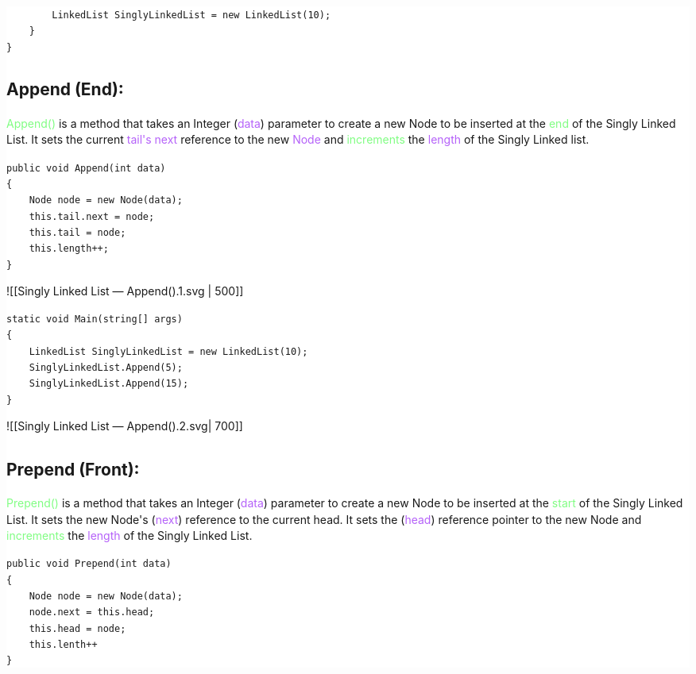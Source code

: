 ``` run-csharp
		LinkedList SinglyLinkedList = new LinkedList(10);
	}
}
```

## Append (End):

<font style="color:#81fd83">Append()</font> is a method that takes an Integer (<font style="color:#b562f9">data</font>) parameter to create a new Node to be inserted at the <font style="color:#81fd83">end</font> of the Singly Linked List. It sets the current <font style="color:#b562f9">tail's next</font> reference to the new <font style="color:#b562f9">Node</font> and <font style="color:#81fd83">increments</font> the <font style="color:#b562f9">length</font> of the Singly Linked list.

``` run-csharp
public void Append(int data) 
{
	Node node = new Node(data);
	this.tail.next = node;
	this.tail = node;
	this.length++;
}
```

![[Singly Linked List — Append().1.svg | 500]]

``` run-csharp
static void Main(string[] args)
{
	LinkedList SinglyLinkedList = new LinkedList(10);
	SinglyLinkedList.Append(5);
	SinglyLinkedList.Append(15);
}
```

![[Singly Linked List — Append().2.svg| 700]]

## Prepend (Front):

<font style="color:#81fd83">Prepend()</font> is a method that takes an Integer (<font style="color:#b562f9">data</font>) parameter to create a new Node to be inserted at the <font style="color:#81fd83">start</font> of the Singly Linked List. It sets the new Node's (<font style="color:#b562f9">next</font>) reference to the current head. It sets the (<font style="color:#b562f9">head</font>) reference pointer to the new Node and <font style="color:#81fd83">increments</font> the <font style="color:#b562f9">length</font> of the Singly Linked List.

``` run-csharp
public void Prepend(int data) 
{
	Node node = new Node(data);
	node.next = this.head;
	this.head = node;
	this.lenth++
}
```
